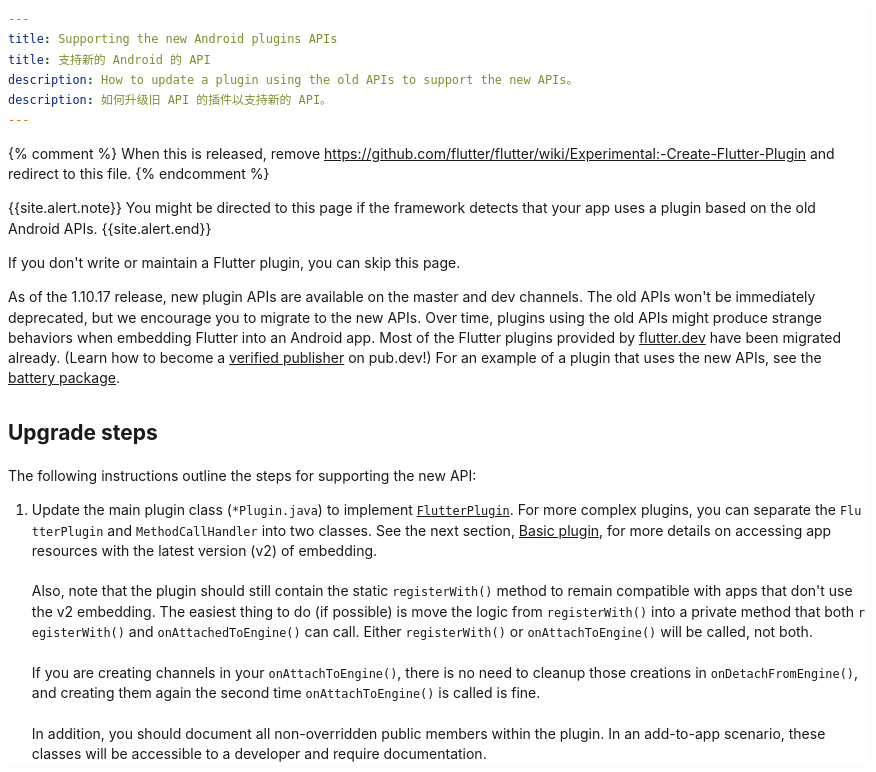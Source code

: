 ```yaml
---
title: Supporting the new Android plugins APIs
title: 支持新的 Android 的 API
description: How to update a plugin using the old APIs to support the new APIs。
description: 如何升级旧 API 的插件以支持新的 API。
---
```


{% comment %}
When this is released, remove
https://github.com/flutter/flutter/wiki/Experimental:-Create-Flutter-Plugin
and redirect to this file.
{% endcomment %}

{{site.alert.note}}
  You might be directed to this page if the framework detects that
  your app uses a plugin based on the old Android APIs.
{{site.alert.end}}

If you don't write or maintain a Flutter plugin,
you can skip this page.

As of the 1.10.17 release, new plugin APIs are available on the
master and dev channels. The old APIs won't be immediately
deprecated, but we encourage you to migrate to the new APIs.
Over time, plugins using the old APIs might produce strange
behaviors when embedding Flutter into an Android app.
Most of the Flutter plugins provided by [flutter.dev][] have
been migrated already. (Learn how to become a
[verified publisher][] on pub.dev!) For an example of
a plugin that uses the new APIs, see the
[battery package][].

## Upgrade steps

The following instructions outline the steps for supporting the new API:

1. Update the main plugin class (`*Plugin.java`) to implement
   [`FlutterPlugin`][]. For more complex plugins, you can separate the
   `FlutterPlugin` and `MethodCallHandler` into two classes. See the next
   section, [Basic plugin][], for more details on accessing app resources with
   the latest version (v2) of embedding.
   <br><br>
   Also, note that the plugin should still contain the static `registerWith()`
   method to remain compatible with apps that don't use the v2 embedding. The
   easiest thing to do (if possible) is move the logic from `registerWith()`
   into a private method that both `registerWith()` and `onAttachedToEngine()`
   can call. Either `registerWith()` or `onAttachToEngine()` will be called, not
   both.
   <br><br>
   If you are creating channels in your `onAttachToEngine()`, there is no need
   to cleanup those creations in `onDetachFromEngine()`, and creating them again
   the second time `onAttachToEngine()` is called is fine.
   <br><br>
   In addition, you should document all non-overridden public members within the
   plugin. In an add-to-app scenario, these classes will be accessible to a
   developer and require documentation.


[Basic plugin]: #basic-plugin
[battery package]: {{site.github}}/flutter/plugins/tree/master/packages/battery
[flutter.dev]: {{site.pub}}/flutter.dev/packages
[`FlutterPlugin`]: {{site.github}}/flutter/engine/blob/master/shell/platform/android/io/flutter/embedding/engine/plugins/FlutterPlugin.java
[verified publisher]: {{site.dart-site}}/tools/pub/verified-publishers